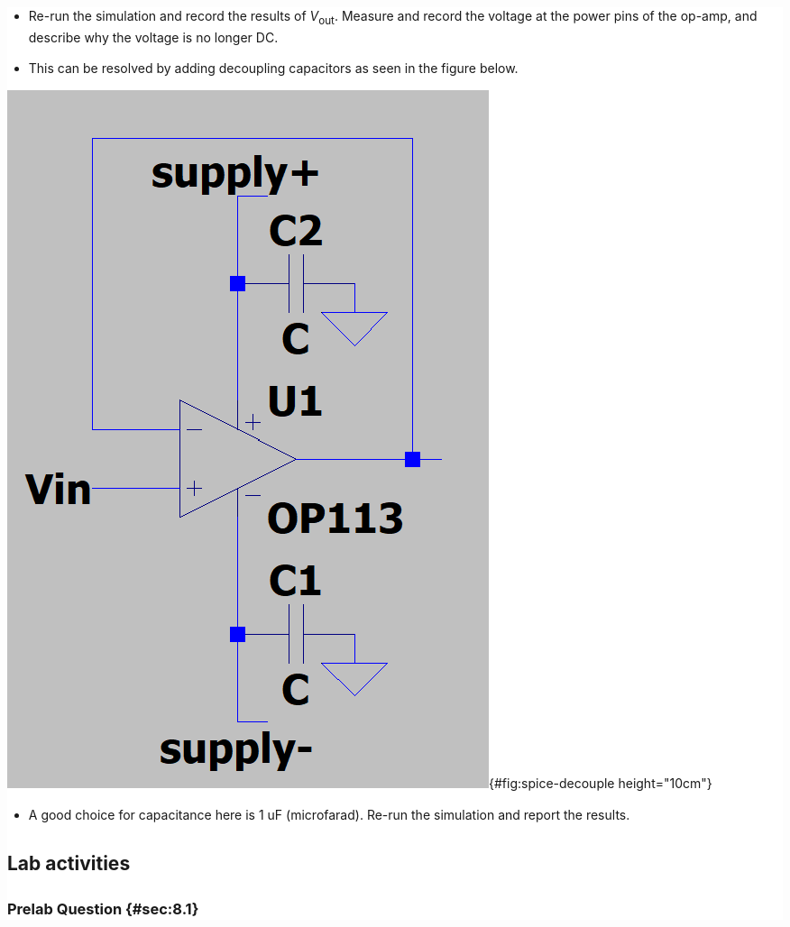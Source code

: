 - Re-run the simulation and record the results of $V_\text{out}$. Measure and record the voltage at the power pins of the op-amp, and describe why the voltage is no longer DC.

- This can be resolved by adding decoupling capacitors as seen in the figure below.

![This shows the op-amp with decoupling capacitors](../resources/lab4fig/spice-decoupling.png){#fig:spice-decouple height="10cm"}

- A good choice for capacitance here is $1\text{ uF}$ (microfarad). Re-run the simulation and report the results.

## Lab activities

### Prelab Question {#sec:8.1}
